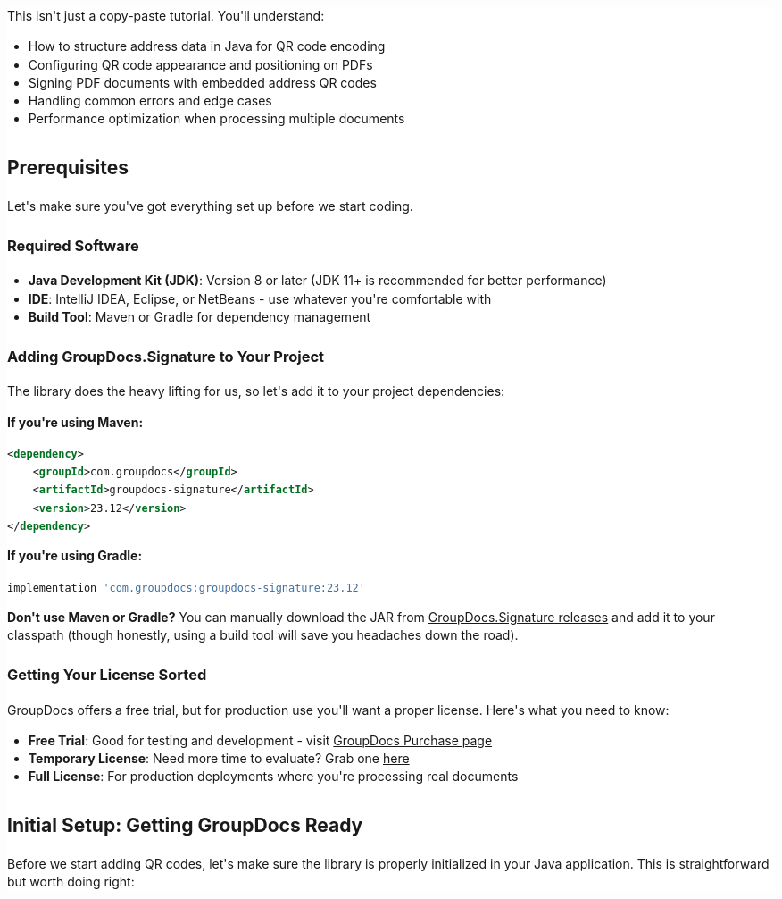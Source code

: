 This isn't just a copy-paste tutorial. You'll understand:
- How to structure address data in Java for QR code encoding
- Configuring QR code appearance and positioning on PDFs
- Signing PDF documents with embedded address QR codes
- Handling common errors and edge cases
- Performance optimization when processing multiple documents

## Prerequisites

Let's make sure you've got everything set up before we start coding.

### Required Software
- **Java Development Kit (JDK)**: Version 8 or later (JDK 11+ is recommended for better performance)
- **IDE**: IntelliJ IDEA, Eclipse, or NetBeans - use whatever you're comfortable with
- **Build Tool**: Maven or Gradle for dependency management

### Adding GroupDocs.Signature to Your Project

The library does the heavy lifting for us, so let's add it to your project dependencies:

**If you're using Maven:**
```xml
<dependency>
    <groupId>com.groupdocs</groupId>
    <artifactId>groupdocs-signature</artifactId>
    <version>23.12</version>
</dependency>
```

**If you're using Gradle:**
```gradle
implementation 'com.groupdocs:groupdocs-signature:23.12'
```

**Don't use Maven or Gradle?** You can manually download the JAR from [GroupDocs.Signature releases](https://releases.groupdocs.com/signature/java/) and add it to your classpath (though honestly, using a build tool will save you headaches down the road).

### Getting Your License Sorted

GroupDocs offers a free trial, but for production use you'll want a proper license. Here's what you need to know:

- **Free Trial**: Good for testing and development - visit [GroupDocs Purchase page](https://purchase.groupdocs.com/buy)
- **Temporary License**: Need more time to evaluate? Grab one [here](https://purchase.groupdocs.com/temporary-license/)
- **Full License**: For production deployments where you're processing real documents

## Initial Setup: Getting GroupDocs Ready

Before we start adding QR codes, let's make sure the library is properly initialized in your Java application. This is straightforward but worth doing right:

